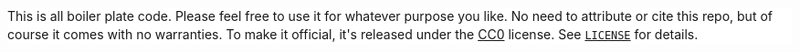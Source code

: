 This is all boiler plate code. Please feel free to use it for whatever purpose
you like. No need to attribute or cite this repo, but of course it comes with no
warranties. To make it official, it's released under the [CC0][] license. See
[`LICENSE`](LICENSE) for details.

[aws-parallelcluster]: https://aws.amazon.com/hpc/parallelcluster/
[cbrueffer]: https://github.com/cbrueffer
[CC0]: https://creativecommons.org/publicdomain/zero/1.0/
[changelog]: https://snakemake.readthedocs.io/en/stable/project_info/history.html
[cluster-cancel]: https://snakemake.readthedocs.io/en/stable/tutorial/additional_features.html#using-cluster-cancel
[cluster-config]: https://snakemake.readthedocs.io/en/stable/snakefiles/configuration.html#cluster-configuration-deprecated
[cluster-execution]: https://snakemake.readthedocs.io/en/stable/executing/cluster.html
[cluster-status]: https://snakemake.readthedocs.io/en/stable/tutorial/additional_features.html#using-cluster-status
[grouping]: https://snakemake.readthedocs.io/en/stable/executing/grouping.html
[grouping-issue]: https://github.com/snakemake/snakemake/issues/872
[min_version]: https://snakemake.readthedocs.io/en/stable/snakefiles/writing_snakefiles.html#depend-on-a-minimum-snakemake-version
[multi_cluster]: https://slurm.schedmd.com/multi_cluster.html
[no-cluster-status]: http://bluegenes.github.io/Using-Snakemake_Profiles/
[resources-and-group-jobs]: https://snakemake.readthedocs.io/en/stable/snakefiles/rules.html#resources-and-group-jobs
[sichong-post]: https://www.sichong.site/workflow/2021/11/08/how-to-manage-workflow-with-resource-constraint.html
[slurm-official]: https://github.com/Snakemake-Profiles/slurm
[snakemake-aws-parallelcluster-slurm]: https://github.com/cbrueffer/snakemake-aws-parallelcluster-slurm
